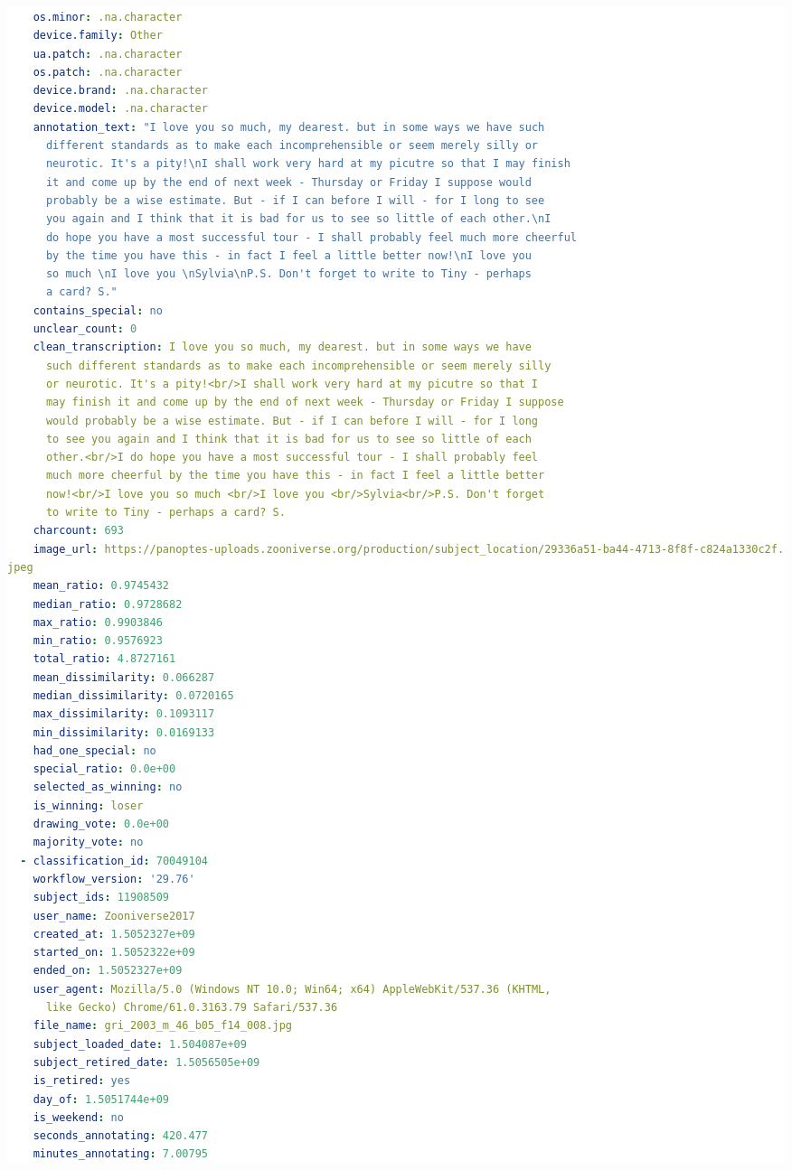 ```yaml
    os.minor: .na.character
    device.family: Other
    ua.patch: .na.character
    os.patch: .na.character
    device.brand: .na.character
    device.model: .na.character
    annotation_text: "I love you so much, my dearest. but in some ways we have such
      different standards as to make each incomprehensible or seem merely silly or
      neurotic. It's a pity!\nI shall work very hard at my picutre so that I may finish
      it and come up by the end of next week - Thursday or Friday I suppose would
      probably be a wise estimate. But - if I can before I will - for I long to see
      you again and I think that it is bad for us to see so little of each other.\nI
      do hope you have a most successful tour - I shall probably feel much more cheerful
      by the time you have this - in fact I feel a little better now!\nI love you
      so much \nI love you \nSylvia\nP.S. Don't forget to write to Tiny - perhaps
      a card? S."
    contains_special: no
    unclear_count: 0
    clean_transcription: I love you so much, my dearest. but in some ways we have
      such different standards as to make each incomprehensible or seem merely silly
      or neurotic. It's a pity!<br/>I shall work very hard at my picutre so that I
      may finish it and come up by the end of next week - Thursday or Friday I suppose
      would probably be a wise estimate. But - if I can before I will - for I long
      to see you again and I think that it is bad for us to see so little of each
      other.<br/>I do hope you have a most successful tour - I shall probably feel
      much more cheerful by the time you have this - in fact I feel a little better
      now!<br/>I love you so much <br/>I love you <br/>Sylvia<br/>P.S. Don't forget
      to write to Tiny - perhaps a card? S.
    charcount: 693
    image_url: https://panoptes-uploads.zooniverse.org/production/subject_location/29336a51-ba44-4713-8f8f-c824a1330c2f.jpeg
    mean_ratio: 0.9745432
    median_ratio: 0.9728682
    max_ratio: 0.9903846
    min_ratio: 0.9576923
    total_ratio: 4.8727161
    mean_dissimilarity: 0.066287
    median_dissimilarity: 0.0720165
    max_dissimilarity: 0.1093117
    min_dissimilarity: 0.0169133
    had_one_special: no
    special_ratio: 0.0e+00
    selected_as_winning: no
    is_winning: loser
    drawing_vote: 0.0e+00
    majority_vote: no
  - classification_id: 70049104
    workflow_version: '29.76'
    subject_ids: 11908509
    user_name: Zooniverse2017
    created_at: 1.5052327e+09
    started_on: 1.5052322e+09
    ended_on: 1.5052327e+09
    user_agent: Mozilla/5.0 (Windows NT 10.0; Win64; x64) AppleWebKit/537.36 (KHTML,
      like Gecko) Chrome/61.0.3163.79 Safari/537.36
    file_name: gri_2003_m_46_b05_f14_008.jpg
    subject_loaded_date: 1.504087e+09
    subject_retired_date: 1.5056505e+09
    is_retired: yes
    day_of: 1.5051744e+09
    is_weekend: no
    seconds_annotating: 420.477
    minutes_annotating: 7.00795
```